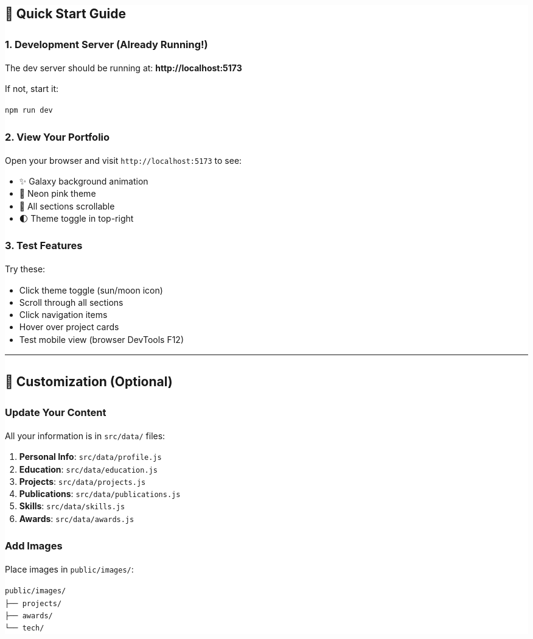 ## 🎯 Quick Start Guide

### 1. Development Server (Already Running!)

The dev server should be running at: **http://localhost:5173**

If not, start it:
```bash
npm run dev
```

### 2. View Your Portfolio

Open your browser and visit `http://localhost:5173` to see:
- ✨ Galaxy background animation
- 🎨 Neon pink theme
- 📱 All sections scrollable
- 🌓 Theme toggle in top-right

### 3. Test Features

Try these:
- Click theme toggle (sun/moon icon)
- Scroll through all sections
- Click navigation items
- Hover over project cards
- Test mobile view (browser DevTools F12)

---

## 📝 Customization (Optional)

### Update Your Content

All your information is in `src/data/` files:

1. **Personal Info**: `src/data/profile.js`
2. **Education**: `src/data/education.js`
3. **Projects**: `src/data/projects.js`
4. **Publications**: `src/data/publications.js`
5. **Skills**: `src/data/skills.js`
6. **Awards**: `src/data/awards.js`

### Add Images

Place images in `public/images/`:
```
public/images/
├── projects/
├── awards/
└── tech/
```
